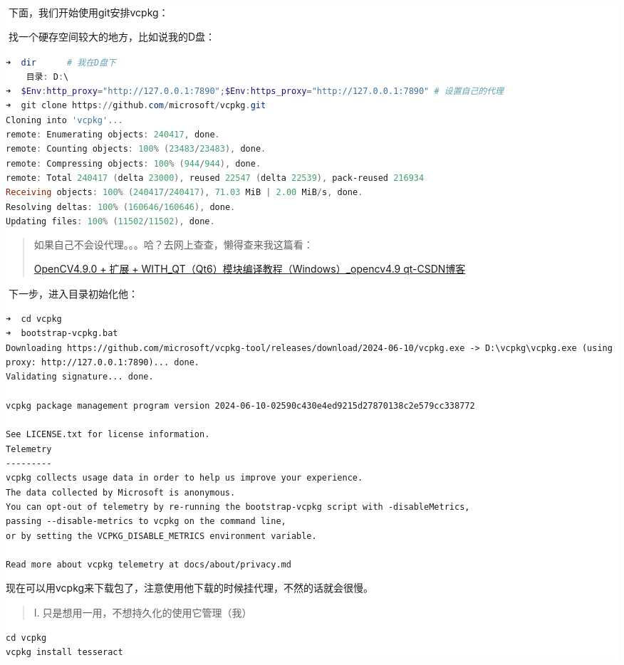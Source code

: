 ​	下面，我们开始使用git安排vcpkg：

​	找一个硬存空间较大的地方，比如说我的D盘：

```powershell
➜  dir		# 我在D盘下
	目录: D:\
➜  $Env:http_proxy="http://127.0.0.1:7890";$Env:https_proxy="http://127.0.0.1:7890" # 设置自己的代理
➜  git clone https://github.com/microsoft/vcpkg.git
Cloning into 'vcpkg'...
remote: Enumerating objects: 240417, done.
remote: Counting objects: 100% (23483/23483), done.
remote: Compressing objects: 100% (944/944), done.
remote: Total 240417 (delta 23000), reused 22547 (delta 22539), pack-reused 216934
Receiving objects: 100% (240417/240417), 71.03 MiB | 2.00 MiB/s, done.
Resolving deltas: 100% (160646/160646), done.
Updating files: 100% (11502/11502), done.
```

>如果自己不会设代理。。。哈？去网上查查，懒得查来我这篇看：
>
>[OpenCV4.9.0 + 扩展 + WITH_QT（Qt6）模块编译教程（Windows）_opencv4.9 qt-CSDN博客](https://blog.csdn.net/charlie114514191/article/details/135922310)

​	下一步，进入目录初始化他：

```
➜  cd vcpkg
➜  bootstrap-vcpkg.bat
Downloading https://github.com/microsoft/vcpkg-tool/releases/download/2024-06-10/vcpkg.exe -> D:\vcpkg\vcpkg.exe (using proxy: http://127.0.0.1:7890)... done.
Validating signature... done.

vcpkg package management program version 2024-06-10-02590c430e4ed9215d27870138c2e579cc338772

See LICENSE.txt for license information.
Telemetry
---------
vcpkg collects usage data in order to help us improve your experience.
The data collected by Microsoft is anonymous.
You can opt-out of telemetry by re-running the bootstrap-vcpkg script with -disableMetrics,
passing --disable-metrics to vcpkg on the command line,
or by setting the VCPKG_DISABLE_METRICS environment variable.

Read more about vcpkg telemetry at docs/about/privacy.md
```

​	现在可以用vcpkg来下载包了，注意使用他下载的时候挂代理，不然的话就会很慢。

> I. 只是想用一用，不想持久化的使用它管理（我）

```
cd vcpkg
vcpkg install tesseract
```
